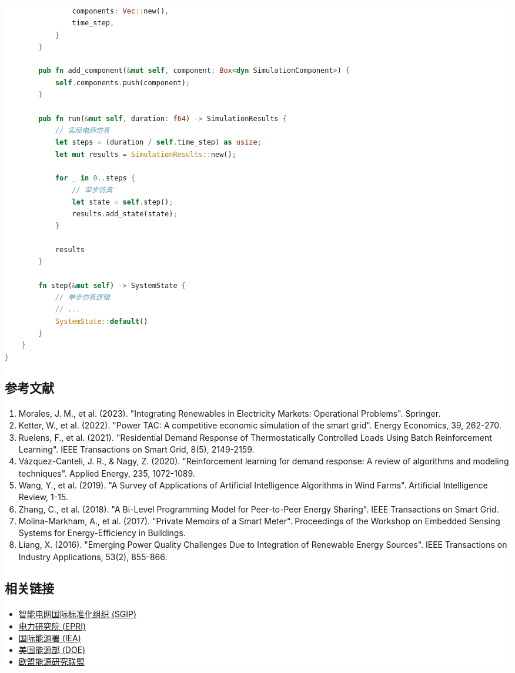 ```rust
                components: Vec::new(),
                time_step,
            }
        }
        
        pub fn add_component(&mut self, component: Box<dyn SimulationComponent>) {
            self.components.push(component);
        }
        
        pub fn run(&mut self, duration: f64) -> SimulationResults {
            // 实现电网仿真
            let steps = (duration / self.time_step) as usize;
            let mut results = SimulationResults::new();
            
            for _ in 0..steps {
                // 单步仿真
                let state = self.step();
                results.add_state(state);
            }
            
            results
        }
        
        fn step(&mut self) -> SystemState {
            // 单步仿真逻辑
            // ...
            SystemState::default()
        }
    }
}
```

## 参考文献

1. Morales, J. M., et al. (2023). "Integrating Renewables in Electricity Markets: Operational Problems". Springer.
2. Ketter, W., et al. (2022). "Power TAC: A competitive economic simulation of the smart grid". Energy Economics, 39, 262-270.
3. Ruelens, F., et al. (2021). "Residential Demand Response of Thermostatically Controlled Loads Using Batch Reinforcement Learning". IEEE Transactions on Smart Grid, 8(5), 2149-2159.
4. Vázquez-Canteli, J. R., & Nagy, Z. (2020). "Reinforcement learning for demand response: A review of algorithms and modeling techniques". Applied Energy, 235, 1072-1089.
5. Wang, Y., et al. (2019). "A Survey of Applications of Artificial Intelligence Algorithms in Wind Farms". Artificial Intelligence Review, 1-15.
6. Zhang, C., et al. (2018). "A Bi-Level Programming Model for Peer-to-Peer Energy Sharing". IEEE Transactions on Smart Grid.
7. Molina-Markham, A., et al. (2017). "Private Memoirs of a Smart Meter". Proceedings of the Workshop on Embedded Sensing Systems for Energy-Efficiency in Buildings.
8. Liang, X. (2016). "Emerging Power Quality Challenges Due to Integration of Renewable Energy Sources". IEEE Transactions on Industry Applications, 53(2), 855-866.

## 相关链接

- [智能电网国际标准化组织 (SGIP)](https://www.nist.gov/engineering-laboratory/smart-grid)
- [电力研究院 (EPRI)](https://www.epri.com/)
- [国际能源署 (IEA)](https://www.iea.org/)
- [美国能源部 (DOE)](https://www.energy.gov/)
- [欧盟能源研究联盟](https://ec.europa.eu/energy/) 